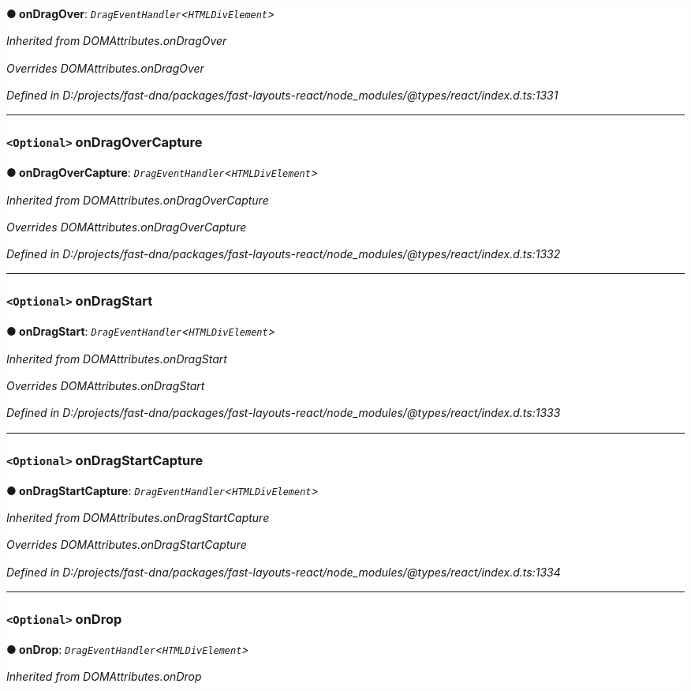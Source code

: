 **● onDragOver**: *`DragEventHandler`<`HTMLDivElement`>*

*Inherited from DOMAttributes.onDragOver*

*Overrides DOMAttributes.onDragOver*

*Defined in D:/projects/fast-dna/packages/fast-layouts-react/node_modules/@types/react/index.d.ts:1331*

___
<a id="ondragovercapture"></a>

### `<Optional>` onDragOverCapture

**● onDragOverCapture**: *`DragEventHandler`<`HTMLDivElement`>*

*Inherited from DOMAttributes.onDragOverCapture*

*Overrides DOMAttributes.onDragOverCapture*

*Defined in D:/projects/fast-dna/packages/fast-layouts-react/node_modules/@types/react/index.d.ts:1332*

___
<a id="ondragstart"></a>

### `<Optional>` onDragStart

**● onDragStart**: *`DragEventHandler`<`HTMLDivElement`>*

*Inherited from DOMAttributes.onDragStart*

*Overrides DOMAttributes.onDragStart*

*Defined in D:/projects/fast-dna/packages/fast-layouts-react/node_modules/@types/react/index.d.ts:1333*

___
<a id="ondragstartcapture"></a>

### `<Optional>` onDragStartCapture

**● onDragStartCapture**: *`DragEventHandler`<`HTMLDivElement`>*

*Inherited from DOMAttributes.onDragStartCapture*

*Overrides DOMAttributes.onDragStartCapture*

*Defined in D:/projects/fast-dna/packages/fast-layouts-react/node_modules/@types/react/index.d.ts:1334*

___
<a id="ondrop"></a>

### `<Optional>` onDrop

**● onDrop**: *`DragEventHandler`<`HTMLDivElement`>*

*Inherited from DOMAttributes.onDrop*

